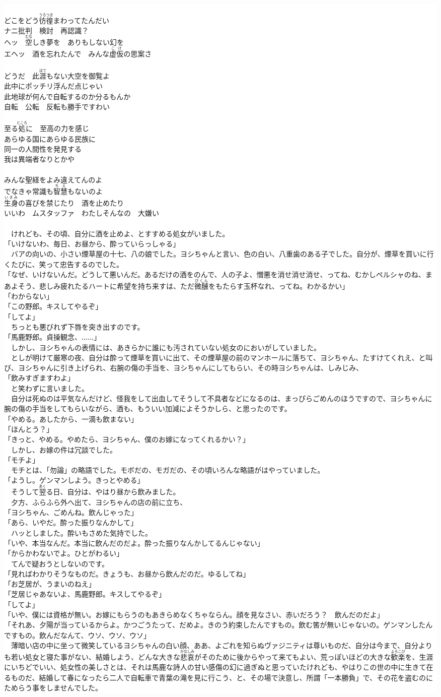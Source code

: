 <br>
どこをどう<ruby><rb>彷徨</rb><rp>（</rp><rt>うろつき</rt><rp>）</rp></ruby>まわってたんだい<br>
ナニ批判　検討　再認識？<br>
ヘッ　<ruby><rb>空</rb><rp>（</rp><rt>むな</rt><rp>）</rp></ruby>しき夢を　ありもしない幻を<br>
エヘッ　酒を忘れたんで　みんな<ruby><rb>虚仮</rb><rp>（</rp><rt>こけ</rt><rp>）</rp></ruby>の思案さ<br>
<br>
どうだ　此<ruby><rb>涯</rb><rp>（</rp><rt>はて</rt><rp>）</rp></ruby>もない大空を御覧よ<br>
此中にポッチリ浮んだ点じゃい<br>
此地球が何んで自転するのか分るもんか<br>
自転　公転　反転も勝手ですわい<br>
<br>
至る<ruby><rb>処</rb><rp>（</rp><rt>ところ</rt><rp>）</rp></ruby>に　至高の力を感じ<br>
あらゆる国にあらゆる民族に<br>
同一の人間性を発見する<br>
我は異端者なりとかや<br>
<br>
みんな聖経をよみ違えてんのよ<br>
でなきゃ常識も<ruby><rb>智慧</rb><rp>（</rp><rt>ちえ</rt><rp>）</rp></ruby>もないのよ<br>
<ruby><rb>生身</rb><rp>（</rp><rt>いきみ</rt><rp>）</rp></ruby>の喜びを禁じたり　酒を止めたり<br>
いいわ　ムスタッファ　わたしそんなの　大嫌い<br>
</div>
<br>
　けれども、その頃、自分に酒を止めよ、とすすめる処女がいました。<br>
「いけないわ、毎日、お昼から、酔っていらっしゃる」<br>
　バアの向いの、小さい煙草屋の十七、八の娘でした。ヨシちゃんと言い、色の白い、八重歯のある子でした。自分が、煙草を買いに行くたびに、笑って忠告するのでした。<br>
「なぜ、いけないんだ。どうして悪いんだ。あるだけの酒をのんで、人の子よ、憎悪を消せ消せ消せ、ってね、むかしペルシャのね、まあよそう、悲しみ疲れたるハートに希望を持ち来すは、ただ<ruby><rb>微醺</rb><rp>（</rp><rt>びくん</rt><rp>）</rp></ruby>をもたらす玉杯なれ、ってね。わかるかい」<br>
「わからない」<br>
「この野郎。キスしてやるぞ」<br>
「してよ」<br>
　ちっとも悪びれず下唇を突き出すのです。<br>
「馬鹿野郎。貞操観念、……」<br>
　しかし、ヨシちゃんの表情には、あきらかに誰にも汚されていない処女のにおいがしていました。<br>
　としが明けて厳寒の夜、自分は酔って煙草を買いに出て、その煙草屋の前のマンホールに落ちて、ヨシちゃん、たすけてくれえ、と叫び、ヨシちゃんに引き上げられ、右腕の傷の手当を、ヨシちゃんにしてもらい、その時ヨシちゃんは、しみじみ、<br>
「飲みすぎますわよ」<br>
　と笑わずに言いました。<br>
　自分は死ぬのは平気なんだけど、怪我をして出血してそうして不具者などになるのは、まっぴらごめんのほうですので、ヨシちゃんに腕の傷の手当をしてもらいながら、酒も、もういい加減によそうかしら、と思ったのです。<br>
「やめる。あしたから、一滴も飲まない」<br>
「ほんとう？」<br>
「きっと、やめる。やめたら、ヨシちゃん、僕のお嫁になってくれるかい？」<br>
　しかし、お嫁の件は冗談でした。<br>
「モチよ」<br>
　モチとは、「勿論」の略語でした。モボだの、モガだの、その頃いろんな略語がはやっていました。<br>
「ようし。ゲンマンしよう。きっとやめる」<br>
　そうして<ruby><rb>翌</rb><rp>（</rp><rt>あく</rt><rp>）</rp></ruby>る日、自分は、やはり昼から飲みました。<br>
　夕方、ふらふら外へ出て、ヨシちゃんの店の前に立ち、<br>
「ヨシちゃん、ごめんね。飲んじゃった」<br>
「あら、いやだ。酔った振りなんかして」<br>
　ハッとしました。酔いもさめた気持でした。<br>
「いや、本当なんだ。本当に飲んだのだよ。酔った振りなんかしてるんじゃない」<br>
「からかわないでよ。ひとがわるい」<br>
　てんで疑おうとしないのです。<br>
「見ればわかりそうなものだ。きょうも、お昼から飲んだのだ。ゆるしてね」<br>
「お芝居が、うまいのねえ」<br>
「芝居じゃあないよ、馬鹿野郎。キスしてやるぞ」<br>
「してよ」<br>
「いや、僕には資格が無い。お嫁にもらうのもあきらめなくちゃならん。顔を見なさい、赤いだろう？　飲んだのだよ」<br>
「それあ、夕陽が当っているからよ。かつごうたって、だめよ。きのう約束したんですもの。飲む筈が無いじゃないの。ゲンマンしたんですもの。飲んだなんて、ウソ、ウソ、ウソ」<br>
　薄暗い店の中に坐って微笑しているヨシちゃんの白い顔、ああ、よごれを知らぬヴァジニティは尊いものだ、自分は今まで、自分よりも若い処女と寝た事がない、結婚しよう、どんな大きな<ruby><rb>悲哀</rb><rp>（</rp><rt>かなしみ</rt><rp>）</rp></ruby>がそのために後からやって来てもよい、荒っぽいほどの大きな<ruby><rb>歓楽</rb><rp>（</rp><rt>よろこび</rt><rp>）</rp></ruby>を、生涯にいちどでいい、処女性の美しさとは、それは馬鹿な詩人の甘い感傷の幻に過ぎぬと思っていたけれども、やはりこの世の中に生きて在るものだ、結婚して春になったら二人で自転車で青葉の滝を見に行こう、と、その場で決意し、所謂「一本勝負」で、その花を盗むのにためらう事をしませんでした。<br>